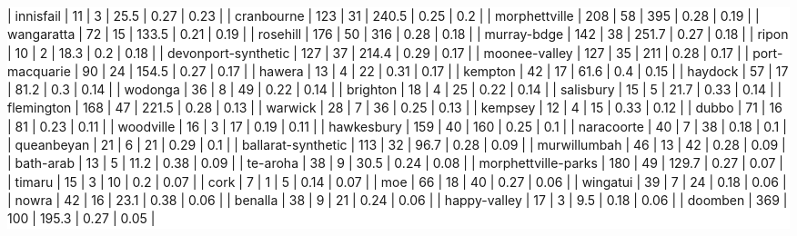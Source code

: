 | innisfail                  |     11 |      3 |     25.5 | 0.27 |  0.23 |
| cranbourne                 |    123 |     31 |    240.5 | 0.25 |  0.2  |
| morphettville              |    208 |     58 |    395   | 0.28 |  0.19 |
| wangaratta                 |     72 |     15 |    133.5 | 0.21 |  0.19 |
| rosehill                   |    176 |     50 |    316   | 0.28 |  0.18 |
| murray-bdge                |    142 |     38 |    251.7 | 0.27 |  0.18 |
| ripon                      |     10 |      2 |     18.3 | 0.2  |  0.18 |
| devonport-synthetic        |    127 |     37 |    214.4 | 0.29 |  0.17 |
| moonee-valley              |    127 |     35 |    211   | 0.28 |  0.17 |
| port-macquarie             |     90 |     24 |    154.5 | 0.27 |  0.17 |
| hawera                     |     13 |      4 |     22   | 0.31 |  0.17 |
| kempton                    |     42 |     17 |     61.6 | 0.4  |  0.15 |
| haydock                    |     57 |     17 |     81.2 | 0.3  |  0.14 |
| wodonga                    |     36 |      8 |     49   | 0.22 |  0.14 |
| brighton                   |     18 |      4 |     25   | 0.22 |  0.14 |
| salisbury                  |     15 |      5 |     21.7 | 0.33 |  0.14 |
| flemington                 |    168 |     47 |    221.5 | 0.28 |  0.13 |
| warwick                    |     28 |      7 |     36   | 0.25 |  0.13 |
| kempsey                    |     12 |      4 |     15   | 0.33 |  0.12 |
| dubbo                      |     71 |     16 |     81   | 0.23 |  0.11 |
| woodville                  |     16 |      3 |     17   | 0.19 |  0.11 |
| hawkesbury                 |    159 |     40 |    160   | 0.25 |  0.1  |
| naracoorte                 |     40 |      7 |     38   | 0.18 |  0.1  |
| queanbeyan                 |     21 |      6 |     21   | 0.29 |  0.1  |
| ballarat-synthetic         |    113 |     32 |     96.7 | 0.28 |  0.09 |
| murwillumbah               |     46 |     13 |     42   | 0.28 |  0.09 |
| bath-arab                  |     13 |      5 |     11.2 | 0.38 |  0.09 |
| te-aroha                   |     38 |      9 |     30.5 | 0.24 |  0.08 |
| morphettville-parks        |    180 |     49 |    129.7 | 0.27 |  0.07 |
| timaru                     |     15 |      3 |     10   | 0.2  |  0.07 |
| cork                       |      7 |      1 |      5   | 0.14 |  0.07 |
| moe                        |     66 |     18 |     40   | 0.27 |  0.06 |
| wingatui                   |     39 |      7 |     24   | 0.18 |  0.06 |
| nowra                      |     42 |     16 |     23.1 | 0.38 |  0.06 |
| benalla                    |     38 |      9 |     21   | 0.24 |  0.06 |
| happy-valley               |     17 |      3 |      9.5 | 0.18 |  0.06 |
| doomben                    |    369 |    100 |    195.3 | 0.27 |  0.05 |